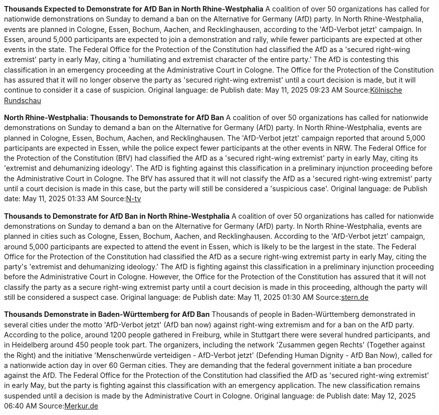 **Thousands Expected to Demonstrate for AfD Ban in North Rhine-Westphalia**
A coalition of over 50 organizations has called for nationwide demonstrations on Sunday to demand a ban on the Alternative for Germany (AfD) party. In North Rhine-Westphalia, events are planned in Cologne, Essen, Bochum, Aachen, and Recklinghausen, according to the 'AfD-Verbot jetzt' campaign. In Essen, around 5,000 participants are expected to join a demonstration and rally, while fewer participants are expected at other events in the state. The Federal Office for the Protection of the Constitution had classified the AfD as a 'secured right-wing extremist' party in early May, citing a 'humiliating and extremist character of the entire party.' The AfD is contesting this classification in an emergency proceeding at the Administrative Court in Cologne. The Office for the Protection of the Constitution has assured that it will no longer observe the party as 'secured right-wing extremist' until a court decision is made, but it will continue to consider it a case of suspicion.
Original language: de
Publish date: May 11, 2025 09:23 AM
Source:[Kölnische Rundschau](https://www.rundschau-online.de/politik/gesichert-rechtsextrem-zahlreiche-demonstrationen-fuer-afd-verbot-in-nrw-1021608)

**North Rhine-Westphalia: Thousands to Demonstrate for AfD Ban**
A coalition of over 50 organizations has called for nationwide demonstrations on Sunday to demand a ban on the Alternative for Germany (AfD) party. In North Rhine-Westphalia, events are planned in Cologne, Essen, Bochum, Aachen, and Recklinghausen. The 'AfD-Verbot jetzt' campaign reported that around 5,000 participants are expected in Essen, while the police expect fewer participants at the other events in NRW. The Federal Office for the Protection of the Constitution (BfV) had classified the AfD as a 'secured right-wing extremist' party in early May, citing its 'extremist and dehumanizing ideology'. The AfD is fighting against this classification in a preliminary injunction proceeding before the Administrative Court in Cologne. The BfV has assured that it will not classify the AfD as a 'secured right-wing extremist' party until a court decision is made in this case, but the party will still be considered a 'suspicious case'.
Original language: de
Publish date: May 11, 2025 01:33 AM
Source:[N-tv](https://www.n-tv.de/regionales/nordrhein-westfalen/Zahlreiche-Demonstrationen-fuer-AfD-Verbot-in-NRW-article25759422.html)

**Thousands to Demonstrate for AfD Ban in North Rhine-Westphalia**
A coalition of over 50 organizations has called for nationwide demonstrations on Sunday to demand a ban on the Alternative for Germany (AfD) party. In North Rhine-Westphalia, events are planned in cities such as Cologne, Essen, Bochum, Aachen, and Recklinghausen. According to the 'AfD-Verbot jetzt' campaign, around 5,000 participants are expected to attend the event in Essen, which is likely to be the largest in the state. The Federal Office for the Protection of the Constitution had classified the AfD as a secure right-wing extremist party in early May, citing the party's 'extremist and dehumanizing ideology.' The AfD is fighting against this classification in a preliminary injunction proceeding before the Administrative Court in Cologne. However, the Office for the Protection of the Constitution has assured that it will not classify the party as a secure right-wing extremist party until a court decision is made in this proceeding, although the party will still be considered a suspect case.
Original language: de
Publish date: May 11, 2025 01:30 AM
Source:[stern.de](https://www.stern.de/gesellschaft/regional/nordrhein-westfalen/parteien--zahlreiche-demonstrationen-fuer-afd-verbot-in-nrw-35712474.html)

**Thousands Demonstrate in Baden-Württemberg for AfD Ban**
Thousands of people in Baden-Württemberg demonstrated in several cities under the motto 'AfD-Verbot jetzt' (AfD ban now) against right-wing extremism and for a ban on the AfD party. According to the police, around 1200 people gathered in Freiburg, while in Stuttgart there were several hundred participants, and in Heidelberg around 450 people took part. The organizers, including the network 'Zusammen gegen Rechts' (Together against the Right) and the initiative 'Menschenwürde verteidigen - AfD-Verbot jetzt' (Defending Human Dignity - AfD Ban Now), called for a nationwide action day in over 60 German cities. They are demanding that the federal government initiate a ban procedure against the AfD. The Federal Office for the Protection of the Constitution had classified the AfD as 'secured right-wing extremist' in early May, but the party is fighting against this classification with an emergency application. The new classification remains suspended until a decision is made by the Administrative Court in Cologne.
Original language: de
Publish date: May 12, 2025 06:40 AM
Source:[Merkur.de](https://www.merkur.de/deutschland/baden-wuerttemberg/tausende-demonstrieren-in-baden-wuerttemberg-fuer-afd-verbot-93726983.html)